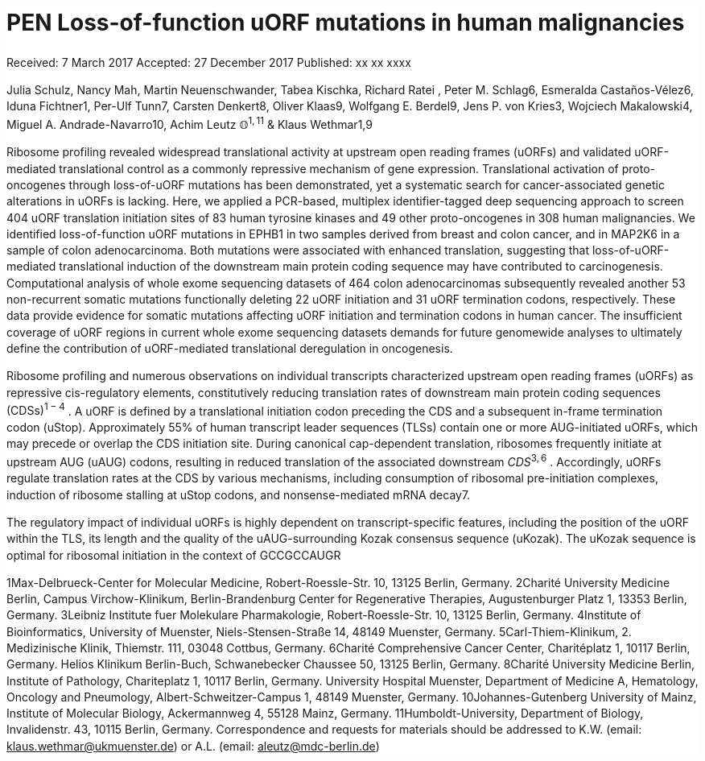 # PEN Loss-of-function uORF mutations in human malignancies  

Received: 7 March 2017 Accepted: 27 December 2017 Published: xx xx xxxx  

Julia Schulz, Nancy Mah, Martin Neuenschwander, Tabea Kischka, Richard Ratei , Peter M. Schlag6, Esmeralda Castaños-Vélez6, Iduna Fichtner1, Per-Ulf Tunn7, Carsten Denkert8, Oliver Klaas9, Wolfgang E. Berdel9, Jens P. von Kries3, Wojciech Makalowski4, Miguel A. Andrade-Navarro10, Achim Leutz $\mathbb{O}^{1,11}$ & Klaus Wethmar1,9  

Ribosome profiling revealed widespread translational activity at upstream open reading frames (uORFs) and validated uORF-mediated translational control as a commonly repressive mechanism of gene expression. Translational activation of proto-oncogenes through loss-of-uORF mutations has been demonstrated, yet a systematic search for cancer-associated genetic alterations in uORFs is lacking. Here, we applied a PCR-based, multiplex identifier-tagged deep sequencing approach to screen 404 uORF translation initiation sites of 83 human tyrosine kinases and 49 other proto-oncogenes in 308 human malignancies. We identified loss-of-function uORF mutations in EPHB1 in two samples derived from breast and colon cancer, and in MAP2K6 in a sample of colon adenocarcinoma. Both mutations were associated with enhanced translation, suggesting that loss-of-uORF-mediated translational induction of the downstream main protein coding sequence may have contributed to carcinogenesis. Computational analysis of whole exome sequencing datasets of 464 colon adenocarcinomas subsequently revealed another 53 non-recurrent somatic mutations functionally deleting 22 uORF initiation and 31 uORF termination codons, respectively. These data provide evidence for somatic mutations affecting uORF initiation and termination codons in human cancer. The insufficient coverage of uORF regions in current whole exome sequencing datasets demands for future genomewide analyses to ultimately define the contribution of uORF-mediated translational deregulation in oncogenesis.  

Ribosome profiling and numerous observations on individual transcripts characterized upstream open reading frames (uORFs) as repressive cis-regulatory elements, constitutively reducing translation rates of downstream main protein coding sequences $(\mathrm{CDSs})^{1-4}$ . A uORF is defined by a translational initiation codon preceding the CDS and a subsequent in-frame termination codon (uStop). Approximately $55\%$ of human transcript leader sequences (TLSs) contain one or more AUG-initiated uORFs, which may precede or overlap the CDS initiation site. During canonical cap-dependent translation, ribosomes frequently initiate at upstream AUG (uAUG) codons, resulting in reduced translation of the associated downstream $C D S^{3,6}$ . Accordingly, uORFs regulate translation rates at the CDS by various mechanisms, including consumption of ribosomal pre-initiation complexes, induction of ribosome stalling at uStop codons, and nonsense-mediated mRNA decay7.  

The regulatory impact of individual uORFs is highly dependent on transcript-specific features, including the position of the uORF within the TLS, its length and the quality of the uAUG-surrounding Kozak consensus sequence (uKozak). The uKozak sequence is optimal for ribosomal initiation in the context of GCCGCCAUGR  

1Max-Delbrueck-Center for Molecular Medicine, Robert-Roessle-Str. 10, 13125 Berlin, Germany. 2Charité University Medicine Berlin, Campus Virchow-Klinikum, Berlin-Brandenburg Center for Regenerative Therapies, Augustenburger Platz 1, 13353 Berlin, Germany. 3Leibniz Institute fuer Molekulare Pharmakologie, Robert-Roessle-Str. 10, 13125 Berlin, Germany. 4Institute of Bioinformatics, University of Muenster, Niels-Stensen-Straße 14, 48149 Muenster, Germany. 5Carl-Thiem-Klinikum, 2. Medizinische Klinik, Thiemstr. 111, 03048 Cottbus, Germany. 6Charité Comprehensive Cancer Center, Charitéplatz 1, 10117 Berlin, Germany. Helios Klinikum Berlin-Buch, Schwanebecker Chaussee 50, 13125 Berlin, Germany. 8Charité University Medicine Berlin, Institute of Pathology, Chariteplatz 1, 10117 Berlin, Germany. University Hospital Muenster, Department of Medicine A, Hematology, Oncology and Pneumology, Albert-Schweitzer-Campus 1, 48149 Muenster, Germany. 10Johannes-Gutenberg University of Mainz, Institute of Molecular Biology, Ackermannweg 4, 55128 Mainz, Germany. 11Humboldt-University, Department of Biology, Invalidenstr. 43, 10115 Berlin, Germany. Correspondence and requests for materials should be addressed to K.W. (email: klaus.wethmar@ukmuenster.de) or A.L. (email: aleutz@mdc-berlin.de)  

